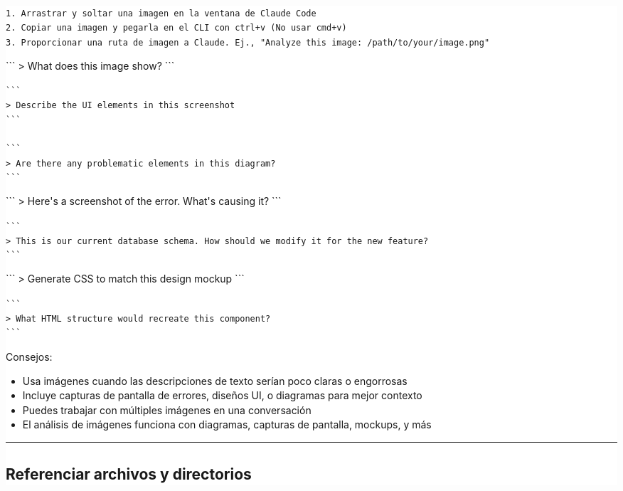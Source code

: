     1. Arrastrar y soltar una imagen en la ventana de Claude Code
    2. Copiar una imagen y pegarla en el CLI con ctrl+v (No usar cmd+v)
    3. Proporcionar una ruta de imagen a Claude. Ej., "Analyze this image: /path/to/your/image.png"

  </Step>

  <Step title="Pedir a Claude que analice la imagen">
    ```
    > What does this image show?
    ```

    ```
    > Describe the UI elements in this screenshot
    ```

    ```
    > Are there any problematic elements in this diagram?
    ```

  </Step>

  <Step title="Usar imágenes para contexto">
    ```
    > Here's a screenshot of the error. What's causing it?
    ```

    ```
    > This is our current database schema. How should we modify it for the new feature?
    ```

  </Step>

  <Step title="Obtener sugerencias de código desde contenido visual">
    ```
    > Generate CSS to match this design mockup
    ```

    ```
    > What HTML structure would recreate this component?
    ```

  </Step>
</Steps>

<Tip>
  Consejos:

- Usa imágenes cuando las descripciones de texto serían poco claras o engorrosas
- Incluye capturas de pantalla de errores, diseños UI, o diagramas para mejor contexto
- Puedes trabajar con múltiples imágenes en una conversación
- El análisis de imágenes funciona con diagramas, capturas de pantalla, mockups, y más
  </Tip>

---

## Referenciar archivos y directorios
